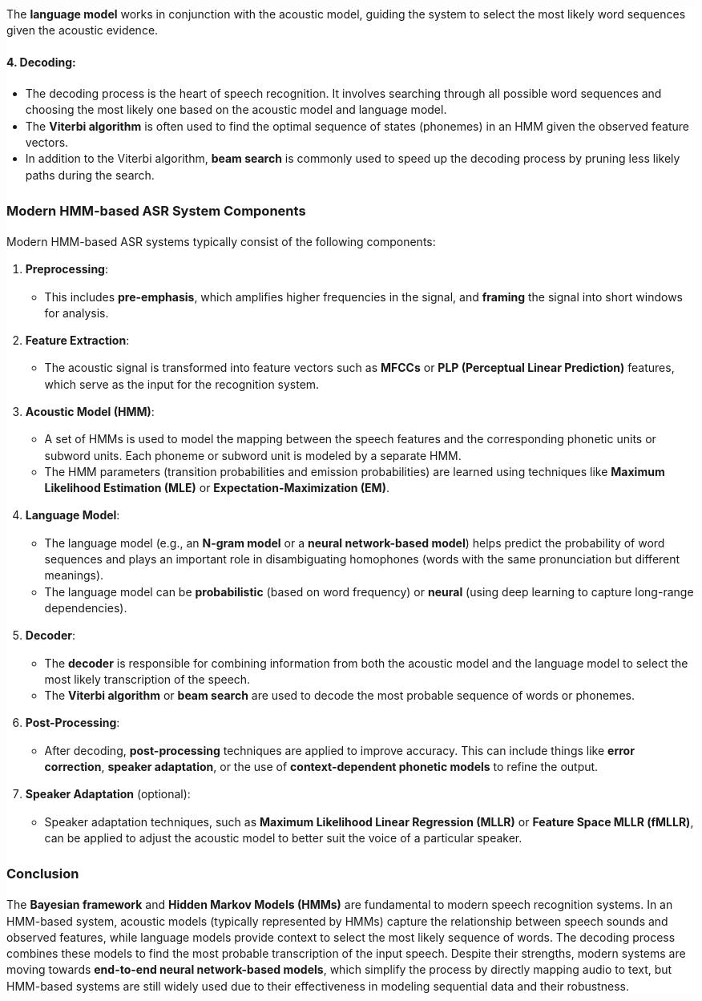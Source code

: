   The **language model** works in conjunction with the acoustic model, guiding the system to select the most likely word sequences given the acoustic evidence.

#### **4. Decoding:**
- The decoding process is the heart of speech recognition. It involves searching through all possible word sequences and choosing the most likely one based on the acoustic model and language model.
- The **Viterbi algorithm** is often used to find the optimal sequence of states (phonemes) in an HMM given the observed feature vectors.
- In addition to the Viterbi algorithm, **beam search** is commonly used to speed up the decoding process by pruning less likely paths during the search.

### **Modern HMM-based ASR System Components**

Modern HMM-based ASR systems typically consist of the following components:

1. **Preprocessing**:
   - This includes **pre-emphasis**, which amplifies higher frequencies in the signal, and **framing** the signal into short windows for analysis.

2. **Feature Extraction**:
   - The acoustic signal is transformed into feature vectors such as **MFCCs** or **PLP (Perceptual Linear Prediction)** features, which serve as the input for the recognition system.

3. **Acoustic Model (HMM)**:
   - A set of HMMs is used to model the mapping between the speech features and the corresponding phonetic units or subword units. Each phoneme or subword unit is modeled by a separate HMM.
   - The HMM parameters (transition probabilities and emission probabilities) are learned using techniques like **Maximum Likelihood Estimation (MLE)** or **Expectation-Maximization (EM)**.

4. **Language Model**:
   - The language model (e.g., an **N-gram model** or a **neural network-based model**) helps predict the probability of word sequences and plays an important role in disambiguating homophones (words with the same pronunciation but different meanings).
   - The language model can be **probabilistic** (based on word frequency) or **neural** (using deep learning to capture long-range dependencies).

5. **Decoder**:
   - The **decoder** is responsible for combining information from both the acoustic model and the language model to select the most likely transcription of the speech.
   - The **Viterbi algorithm** or **beam search** are used to decode the most probable sequence of words or phonemes.

6. **Post-Processing**:
   - After decoding, **post-processing** techniques are applied to improve accuracy. This can include things like **error correction**, **speaker adaptation**, or the use of **context-dependent phonetic models** to refine the output.

7. **Speaker Adaptation** (optional):
   - Speaker adaptation techniques, such as **Maximum Likelihood Linear Regression (MLLR)** or **Feature Space MLLR (fMLLR)**, can be applied to adjust the acoustic model to better suit the voice of a particular speaker.

### **Conclusion**

The **Bayesian framework** and **Hidden Markov Models (HMMs)** are fundamental to modern speech recognition systems. In an HMM-based system, acoustic models (typically represented by HMMs) capture the relationship between speech sounds and observed features, while language models provide context to select the most likely sequence of words. The decoding process combines these models to find the most probable transcription of the input speech. Despite their strengths, modern systems are moving towards **end-to-end neural network-based models**, which simplify the process by directly mapping audio to text, but HMM-based systems are still widely used due to their effectiveness in modeling sequential data and their robustness.
